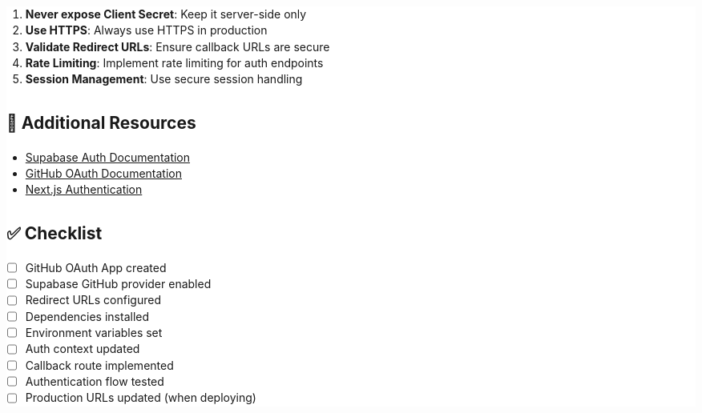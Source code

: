 1. **Never expose Client Secret**: Keep it server-side only
2. **Use HTTPS**: Always use HTTPS in production
3. **Validate Redirect URLs**: Ensure callback URLs are secure
4. **Rate Limiting**: Implement rate limiting for auth endpoints
5. **Session Management**: Use secure session handling

## 📝 Additional Resources

- [Supabase Auth Documentation](https://supabase.com/docs/guides/auth)
- [GitHub OAuth Documentation](https://docs.github.com/en/developers/apps/building-oauth-apps)
- [Next.js Authentication](https://nextjs.org/docs/authentication)

## ✅ Checklist

- [ ] GitHub OAuth App created
- [ ] Supabase GitHub provider enabled
- [ ] Redirect URLs configured
- [ ] Dependencies installed
- [ ] Environment variables set
- [ ] Auth context updated
- [ ] Callback route implemented
- [ ] Authentication flow tested
- [ ] Production URLs updated (when deploying) 